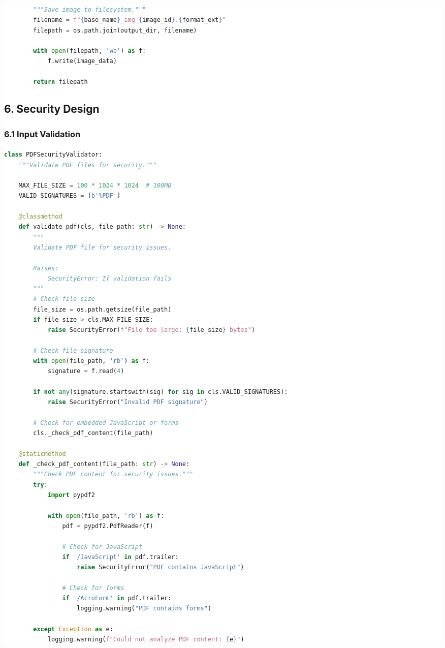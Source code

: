 ```python
        """Save image to filesystem."""
        filename = f"{base_name}_img_{image_id}.{format_ext}"
        filepath = os.path.join(output_dir, filename)
        
        with open(filepath, 'wb') as f:
            f.write(image_data)
        
        return filepath
```

## 6. Security Design

### 6.1 Input Validation

```python
class PDFSecurityValidator:
    """Validate PDF files for security."""
    
    MAX_FILE_SIZE = 100 * 1024 * 1024  # 100MB
    VALID_SIGNATURES = [b'%PDF']
    
    @classmethod
    def validate_pdf(cls, file_path: str) -> None:
        """
        Validate PDF file for security issues.
        
        Raises:
            SecurityError: If validation fails
        """
        # Check file size
        file_size = os.path.getsize(file_path)
        if file_size > cls.MAX_FILE_SIZE:
            raise SecurityError(f"File too large: {file_size} bytes")
        
        # Check file signature
        with open(file_path, 'rb') as f:
            signature = f.read(4)
        
        if not any(signature.startswith(sig) for sig in cls.VALID_SIGNATURES):
            raise SecurityError("Invalid PDF signature")
        
        # Check for embedded JavaScript or forms
        cls._check_pdf_content(file_path)
    
    @staticmethod
    def _check_pdf_content(file_path: str) -> None:
        """Check PDF content for security issues."""
        try:
            import pypdf2
            
            with open(file_path, 'rb') as f:
                pdf = pypdf2.PdfReader(f)
                
                # Check for JavaScript
                if '/JavaScript' in pdf.trailer:
                    raise SecurityError("PDF contains JavaScript")
                
                # Check for forms
                if '/AcroForm' in pdf.trailer:
                    logging.warning("PDF contains forms")
        
        except Exception as e:
            logging.warning(f"Could not analyze PDF content: {e}")
```